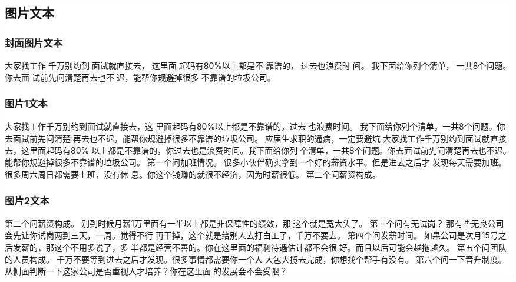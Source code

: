 ## 图片文本

### 封面图片文本

大家找工作
千万别约到
面试就直接去，
这里面
起码有80%以上都是不
靠谱的，
过去也浪费时
间。
我下面给你列个清单，
一共8个问题。
你去面
试前先问清楚再去也不
迟，能帮你规避掉很多
不靠谱的垃圾公司。

### 图片1文本

大家找工作千万别约到面试就直接去，这
里面起码有80%以上都是不靠谱的。过去
也浪费时间。
我下面给你列个清单，一共8个问题。你去面试前先问清楚
再去也不迟，能帮你规避掉很多不靠谱的垃圾公司。
应届生求职的通病，一定要避坑
大家找工作千万别约到面试就直接去，这里面起码有80%
以上都是不靠谱的，你过去也是浪费时间。我下面给你列
个清单，一共8个问题。你去面试前先问清楚再去也不迟。
能帮你规避掉很多不靠谱的垃圾公司。
第一个问加班情况。
很多小伙伴确实拿到一个好的薪资水平。但是进去之后才
发现每天需要加班。很多周六周日都需要上班，没有休
息。你这个钱赚的就很不经济，因为时薪很低。
第二个问薪资构成。

### 图片2文本

第二个问薪资构成。
别到时候月薪1万里面有一半以上都是非保障性的绩效，那
这个就是冤大头了。
第三个问有无试岗？
那有些无良公司会先让你试岗两到三天，一周。觉得不行
再干掉，这个就是给别人去打白工了，千万不要去。
第四个问发薪时间。
如果公司是次月15号之后发薪的，那这个不用多说了，多
半都是经营不善的。你在这里面的福利待遇估计都不会很
好。而且以后可能会越拖越久。
第五个问团队的人员构成。
千万不要等到进去之后才发现。很多事情都需要你一个人
大包大揽去完成，你想找个帮手有没有。
第六个问一下晋升制度。
从侧面判断一下这家公司是否重视人才培养？你在这里面
的发展会不会受限？
